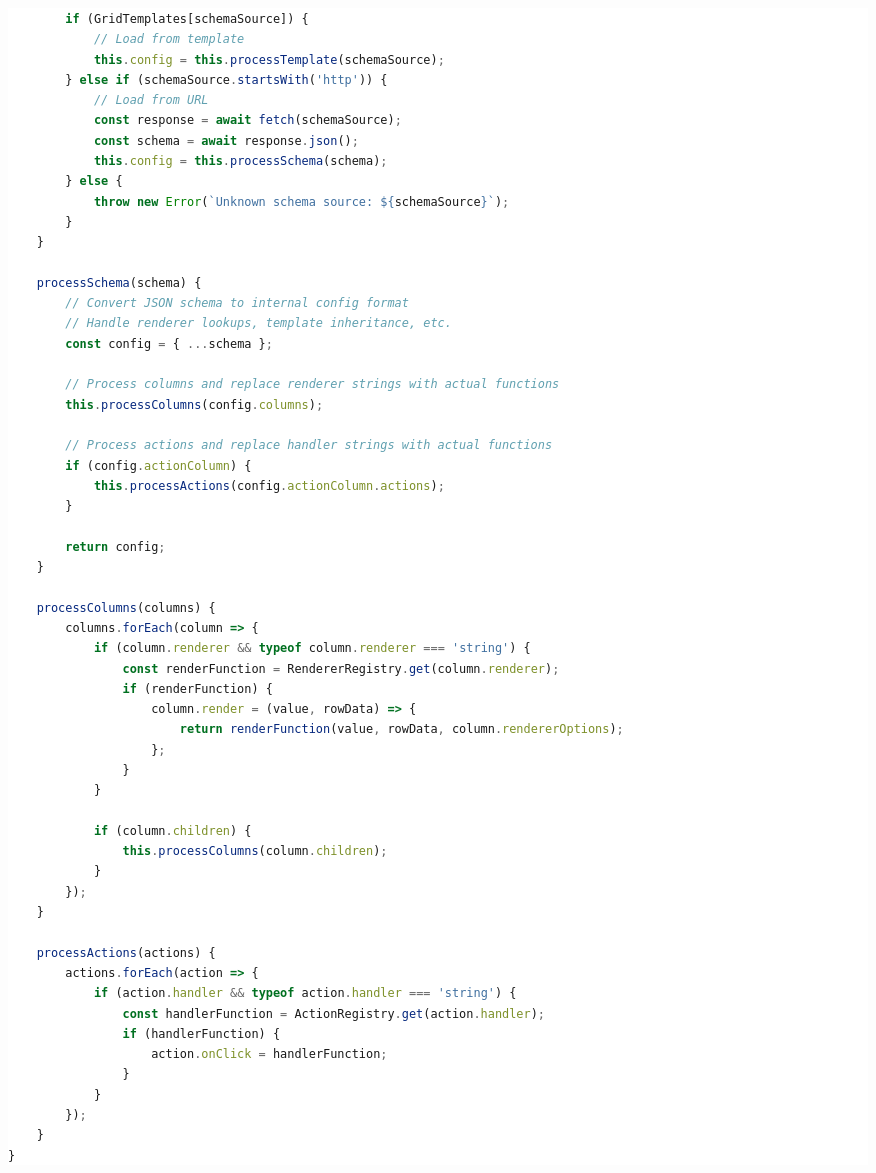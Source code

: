 ```javascript
        if (GridTemplates[schemaSource]) {
            // Load from template
            this.config = this.processTemplate(schemaSource);
        } else if (schemaSource.startsWith('http')) {
            // Load from URL
            const response = await fetch(schemaSource);
            const schema = await response.json();
            this.config = this.processSchema(schema);
        } else {
            throw new Error(`Unknown schema source: ${schemaSource}`);
        }
    }
    
    processSchema(schema) {
        // Convert JSON schema to internal config format
        // Handle renderer lookups, template inheritance, etc.
        const config = { ...schema };
        
        // Process columns and replace renderer strings with actual functions
        this.processColumns(config.columns);
        
        // Process actions and replace handler strings with actual functions
        if (config.actionColumn) {
            this.processActions(config.actionColumn.actions);
        }
        
        return config;
    }
    
    processColumns(columns) {
        columns.forEach(column => {
            if (column.renderer && typeof column.renderer === 'string') {
                const renderFunction = RendererRegistry.get(column.renderer);
                if (renderFunction) {
                    column.render = (value, rowData) => {
                        return renderFunction(value, rowData, column.rendererOptions);
                    };
                }
            }
            
            if (column.children) {
                this.processColumns(column.children);
            }
        });
    }
    
    processActions(actions) {
        actions.forEach(action => {
            if (action.handler && typeof action.handler === 'string') {
                const handlerFunction = ActionRegistry.get(action.handler);
                if (handlerFunction) {
                    action.onClick = handlerFunction;
                }
            }
        });
    }
}
```
